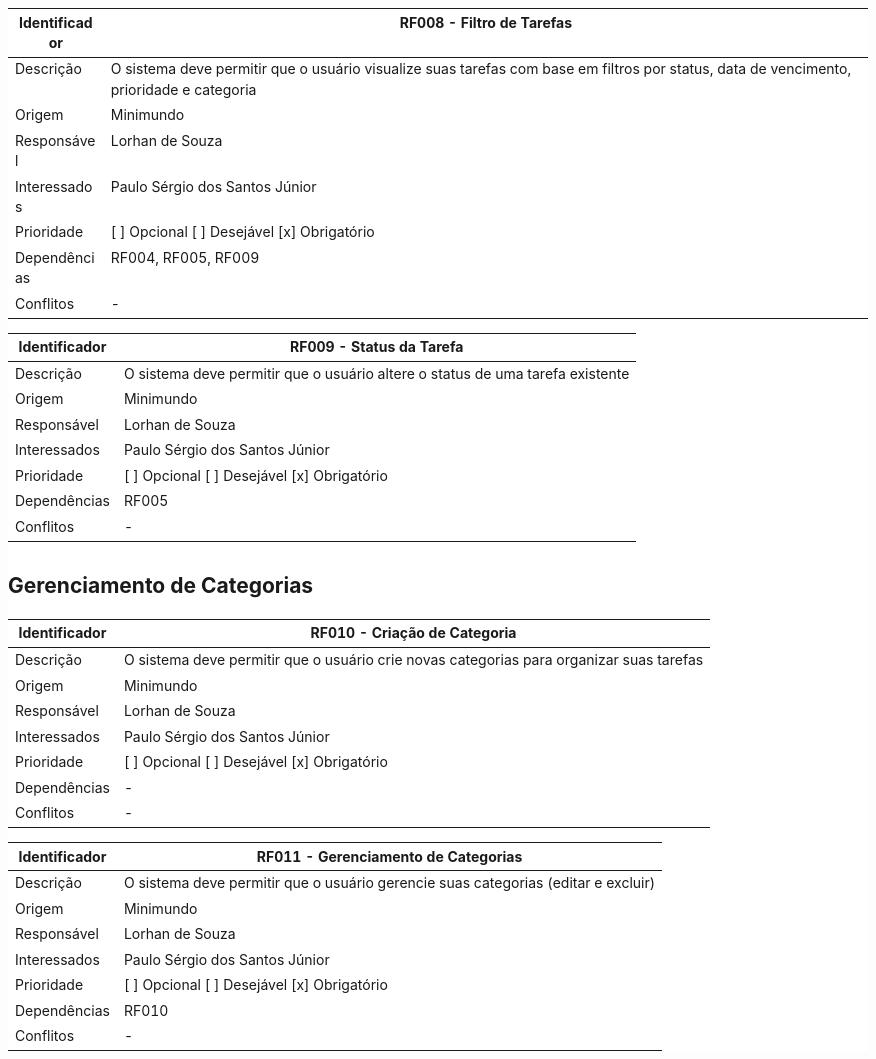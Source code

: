 
| Identificador           | RF008 - Filtro de Tarefas |
|----------------|--------------|
| Descrição       | O sistema deve permitir que o usuário visualize suas tarefas com base em filtros por status, data de vencimento, prioridade e categoria |
| Origem           | Minimundo          |
| Responsável | Lorhan de Souza   |
| Interessados            | Paulo Sérgio dos Santos Júnior                 |
| Prioridade           | [ ] Opcional [ ] Desejável [x] Obrigatório         |
| Dependências           |  RF004, RF005, RF009        |
| Conflitos           | -          |


| Identificador           | RF009 - Status da Tarefa |
|----------------|--------------|
| Descrição       | O sistema deve permitir que o usuário altere o status de uma tarefa existente |
| Origem           | Minimundo          |
| Responsável | Lorhan de Souza   |
| Interessados            | Paulo Sérgio dos Santos Júnior                 |
| Prioridade           | [ ] Opcional [ ] Desejável [x] Obrigatório         |
| Dependências           |  RF005        |
| Conflitos           | -          |


## Gerenciamento de Categorias

| Identificador           | RF010 - Criação de Categoria |
|----------------|--------------|
| Descrição       | O sistema deve permitir que o usuário crie novas categorias para organizar suas tarefas |
| Origem           | Minimundo          |
| Responsável | Lorhan de Souza   |
| Interessados            | Paulo Sérgio dos Santos Júnior                 |
| Prioridade           | [ ] Opcional [ ] Desejável [x] Obrigatório         |
| Dependências           |   -        |
| Conflitos           | -          |


| Identificador           | RF011 - Gerenciamento de Categorias |
|----------------|--------------|
| Descrição       | O sistema deve permitir que o usuário gerencie suas categorias (editar e excluir) | 
| Origem           | Minimundo          |
| Responsável | Lorhan de Souza   |
| Interessados            | Paulo Sérgio dos Santos Júnior                 |
| Prioridade           | [ ] Opcional [ ] Desejável [x] Obrigatório         |
| Dependências           | RF010        |
| Conflitos           | -          |
